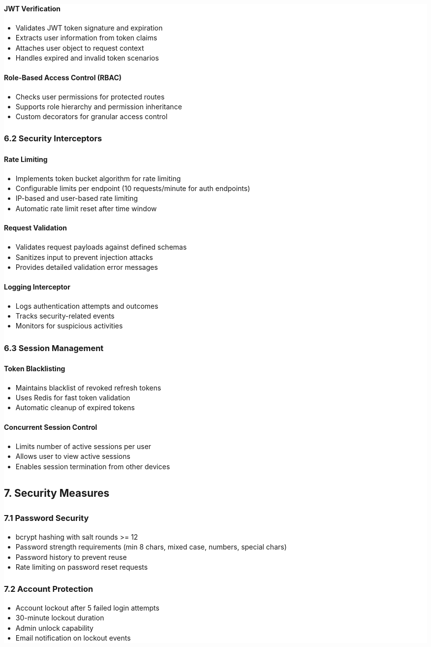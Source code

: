 #### JWT Verification
- Validates JWT token signature and expiration
- Extracts user information from token claims
- Attaches user object to request context
- Handles expired and invalid token scenarios

#### Role-Based Access Control (RBAC)
- Checks user permissions for protected routes
- Supports role hierarchy and permission inheritance
- Custom decorators for granular access control

### 6.2 Security Interceptors

#### Rate Limiting
- Implements token bucket algorithm for rate limiting
- Configurable limits per endpoint (10 requests/minute for auth endpoints)
- IP-based and user-based rate limiting
- Automatic rate limit reset after time window

#### Request Validation
- Validates request payloads against defined schemas
- Sanitizes input to prevent injection attacks
- Provides detailed validation error messages

#### Logging Interceptor
- Logs authentication attempts and outcomes
- Tracks security-related events
- Monitors for suspicious activities

### 6.3 Session Management

#### Token Blacklisting
- Maintains blacklist of revoked refresh tokens
- Uses Redis for fast token validation
- Automatic cleanup of expired tokens

#### Concurrent Session Control
- Limits number of active sessions per user
- Allows user to view active sessions
- Enables session termination from other devices

## 7. Security Measures

### 7.1 Password Security
- bcrypt hashing with salt rounds >= 12
- Password strength requirements (min 8 chars, mixed case, numbers, special chars)
- Password history to prevent reuse
- Rate limiting on password reset requests

### 7.2 Account Protection
- Account lockout after 5 failed login attempts
- 30-minute lockout duration
- Admin unlock capability
- Email notification on lockout events
